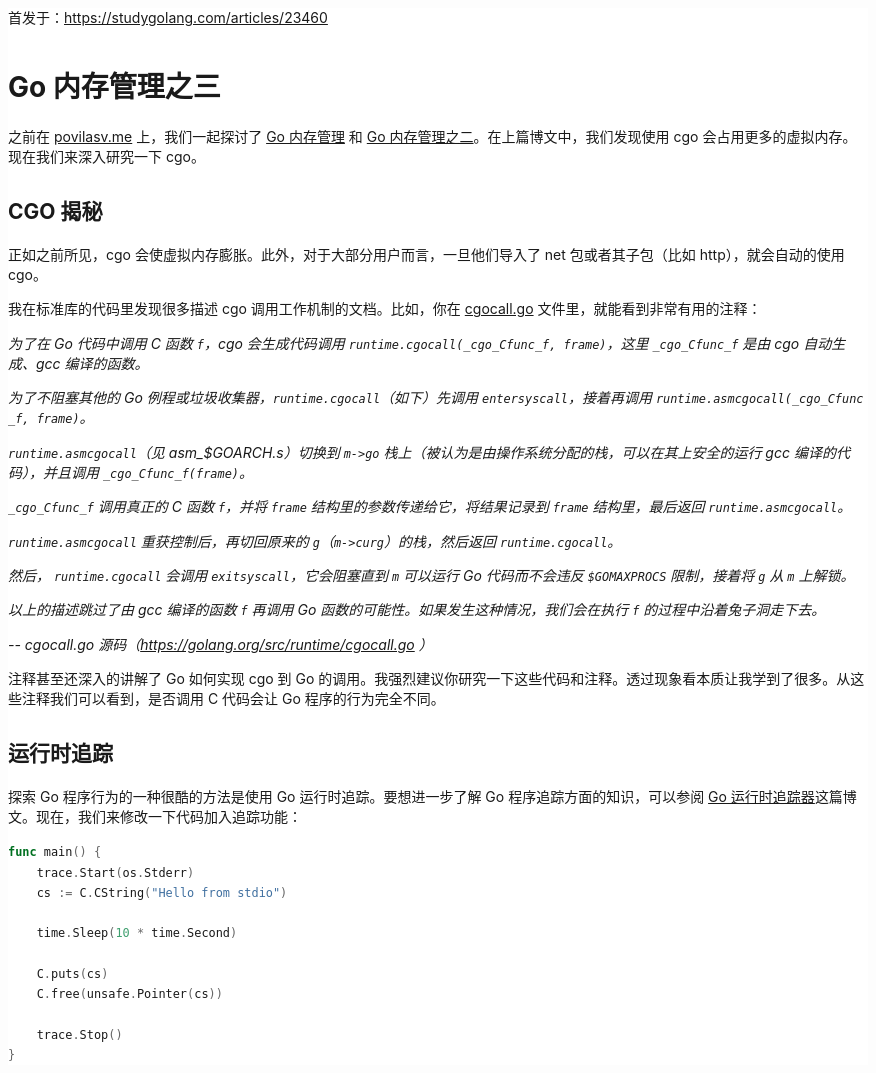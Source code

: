 首发于：https://studygolang.com/articles/23460

# Go 内存管理之三

之前在 [povilasv.me](https://povilasv.me/) 上，我们一起探讨了 [Go 内存管理](https://studygolang.com/articles/14956) 和 [Go 内存管理之二](https://studygolang.com/articles/22291)。在上篇博文中，我们发现使用 cgo 会占用更多的虚拟内存。现在我们来深入研究一下 cgo。

## CGO 揭秘

正如之前所见，cgo 会使虚拟内存膨胀。此外，对于大部分用户而言，一旦他们导入了 net 包或者其子包（比如 http），就会自动的使用 cgo。

我在标准库的代码里发现很多描述 cgo 调用工作机制的文档。比如，你在 [cgocall.go](https://golang.org/src/runtime/cgocall.go) 文件里，就能看到非常有用的注释：

*为了在 Go 代码中调用 C 函数 `f`，cgo 会生成代码调用 `runtime.cgocall(_cgo_Cfunc_f, frame)`，这里 `_cgo_Cfunc_f` 是由 cgo 自动生成、gcc 编译的函数。*

*为了不阻塞其他的 Go 例程或垃圾收集器，`runtime.cgocall`（如下）先调用 `entersyscall`，接着再调用 `runtime.asmcgocall(_cgo_Cfunc_f, frame)`。*

*`runtime.asmcgocall`（见 asm_$GOARCH.s）切换到 `m->go` 栈上（被认为是由操作系统分配的栈，可以在其上安全的运行 gcc 编译的代码），并且调用 `_cgo_Cfunc_f(frame)`。*

*`_cgo_Cfunc_f` 调用真正的 C 函数 `f`，并将 `frame` 结构里的参数传递给它，将结果记录到 `frame` 结构里，最后返回 `runtime.asmcgocall`。*

*`runtime.asmcgocall` 重获控制后，再切回原来的 `g`（`m->curg`）的栈，然后返回 `runtime.cgocall`。*

*然后， `runtime.cgocall` 会调用 `exitsyscall`，它会阻塞直到 `m` 可以运行 Go 代码而不会违反 `$GOMAXPROCS` 限制，接着将 `g` 从 `m` 上解锁。*

*以上的描述跳过了由 gcc 编译的函数 `f` 再调用 Go 函数的可能性。如果发生这种情况，我们会在执行 `f` 的过程中沿着兔子洞走下去。*

*-- cgocall.go 源码（https://golang.org/src/runtime/cgocall.go ）*

注释甚至还深入的讲解了 Go 如何实现 cgo 到 Go 的调用。我强烈建议你研究一下这些代码和注释。透过现象看本质让我学到了很多。从这些注释我们可以看到，是否调用 C 代码会让 Go 程序的行为完全不同。

## 运行时追踪

探索 Go 程序行为的一种很酷的方法是使用 Go 运行时追踪。要想进一步了解 Go 程序追踪方面的知识，可以参阅 [Go 运行时追踪器](https://blog.gopheracademy.com/advent-2017/go-execution-tracer/)这篇博文。现在，我们来修改一下代码加入追踪功能：

```go
func main() {
    trace.Start(os.Stderr)
    cs := C.CString("Hello from stdio")

    time.Sleep(10 * time.Second)

    C.puts(cs)
    C.free(unsafe.Pointer(cs))

    trace.Stop()
}
```
